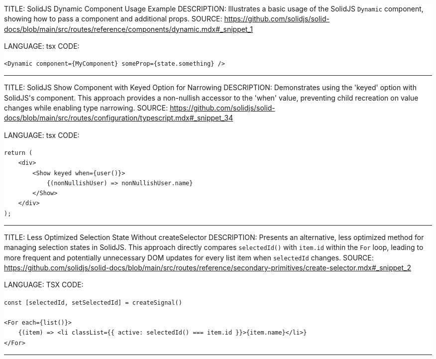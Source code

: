 
TITLE: SolidJS Dynamic Component Usage Example
DESCRIPTION: Illustrates a basic usage of the SolidJS `Dynamic` component, showing how to pass a component and additional props.
SOURCE: https://github.com/solidjs/solid-docs/blob/main/src/routes/reference/components/dynamic.mdx#_snippet_1

LANGUAGE: tsx
CODE:

```
<Dynamic component={MyComponent} someProp={state.something} />
```

---

TITLE: SolidJS Show Component with Keyed Option for Narrowing
DESCRIPTION: Demonstrates using the 'keyed' option with SolidJS's <Show> component. This approach provides a non-nullish accessor to the 'when' value, preventing child recreation on value changes while enabling type narrowing.
SOURCE: https://github.com/solidjs/solid-docs/blob/main/src/routes/configuration/typescript.mdx#_snippet_34

LANGUAGE: tsx
CODE:

```
return (
	<div>
		<Show keyed when={user()}>
			{(nonNullishUser) => nonNullishUser.name}
		</Show>
	</div>
);
```

---

TITLE: Less Optimized Selection State Without createSelector
DESCRIPTION: Presents an alternative, less optimized method for managing selection states in SolidJS. This approach directly compares `selectedId()` with `item.id` within the `For` loop, leading to more frequent and potentially unnecessary DOM updates for every list item when `selectedId` changes.
SOURCE: https://github.com/solidjs/solid-docs/blob/main/src/routes/reference/secondary-primitives/create-selector.mdx#_snippet_2

LANGUAGE: TSX
CODE:

```
const [selectedId, setSelectedId] = createSignal()

<For each={list()}>
	{(item) => <li classList={{ active: selectedId() === item.id }}>{item.name}</li>}
</For>
```

---
